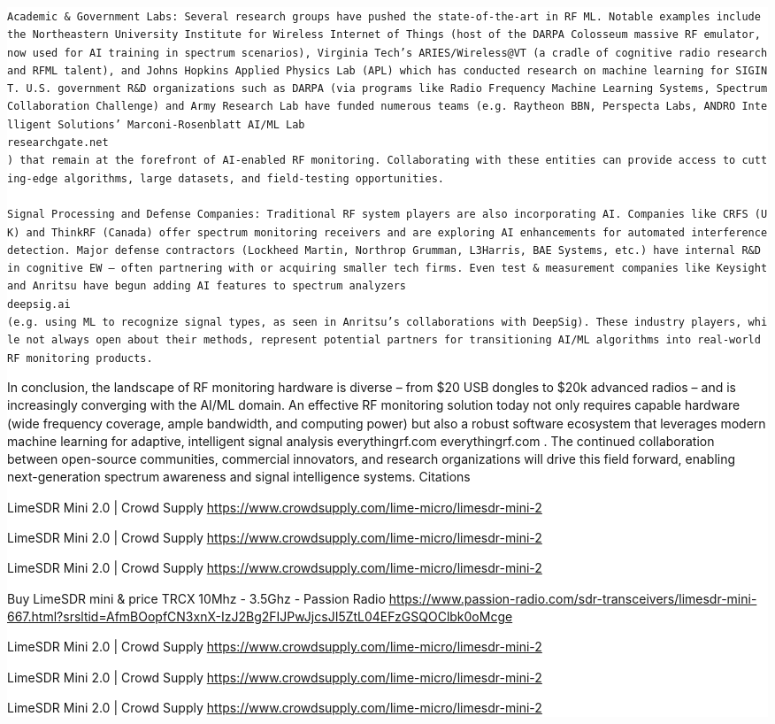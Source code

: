     Academic & Government Labs: Several research groups have pushed the state-of-the-art in RF ML. Notable examples include the Northeastern University Institute for Wireless Internet of Things (host of the DARPA Colosseum massive RF emulator, now used for AI training in spectrum scenarios), Virginia Tech’s ARIES/Wireless@VT (a cradle of cognitive radio research and RFML talent), and Johns Hopkins Applied Physics Lab (APL) which has conducted research on machine learning for SIGINT. U.S. government R&D organizations such as DARPA (via programs like Radio Frequency Machine Learning Systems, Spectrum Collaboration Challenge) and Army Research Lab have funded numerous teams (e.g. Raytheon BBN, Perspecta Labs, ANDRO Intelligent Solutions’ Marconi-Rosenblatt AI/ML Lab
    researchgate.net
    ) that remain at the forefront of AI-enabled RF monitoring. Collaborating with these entities can provide access to cutting-edge algorithms, large datasets, and field-testing opportunities.

    Signal Processing and Defense Companies: Traditional RF system players are also incorporating AI. Companies like CRFS (UK) and ThinkRF (Canada) offer spectrum monitoring receivers and are exploring AI enhancements for automated interference detection. Major defense contractors (Lockheed Martin, Northrop Grumman, L3Harris, BAE Systems, etc.) have internal R&D in cognitive EW – often partnering with or acquiring smaller tech firms. Even test & measurement companies like Keysight and Anritsu have begun adding AI features to spectrum analyzers
    deepsig.ai
    (e.g. using ML to recognize signal types, as seen in Anritsu’s collaborations with DeepSig). These industry players, while not always open about their methods, represent potential partners for transitioning AI/ML algorithms into real-world RF monitoring products.

In conclusion, the landscape of RF monitoring hardware is diverse – from $20 USB dongles to $20k advanced radios – and is increasingly converging with the AI/ML domain. An effective RF monitoring solution today not only requires capable hardware (wide frequency coverage, ample bandwidth, and computing power) but also a robust software ecosystem that leverages modern machine learning for adaptive, intelligent signal analysis
everythingrf.com
everythingrf.com
. The continued collaboration between open-source communities, commercial innovators, and research organizations will drive this field forward, enabling next-generation spectrum awareness and signal intelligence systems.
Citations

LimeSDR Mini 2.0 | Crowd Supply
https://www.crowdsupply.com/lime-micro/limesdr-mini-2

LimeSDR Mini 2.0 | Crowd Supply
https://www.crowdsupply.com/lime-micro/limesdr-mini-2

LimeSDR Mini 2.0 | Crowd Supply
https://www.crowdsupply.com/lime-micro/limesdr-mini-2

Buy LimeSDR mini & price TRCX 10Mhz - 3.5Ghz - Passion Radio
https://www.passion-radio.com/sdr-transceivers/limesdr-mini-667.html?srsltid=AfmBOopfCN3xnX-IzJ2Bg2FIJPwJjcsJI5ZtL04EFzGSQOClbk0oMcge

LimeSDR Mini 2.0 | Crowd Supply
https://www.crowdsupply.com/lime-micro/limesdr-mini-2

LimeSDR Mini 2.0 | Crowd Supply
https://www.crowdsupply.com/lime-micro/limesdr-mini-2

LimeSDR Mini 2.0 | Crowd Supply
https://www.crowdsupply.com/lime-micro/limesdr-mini-2

